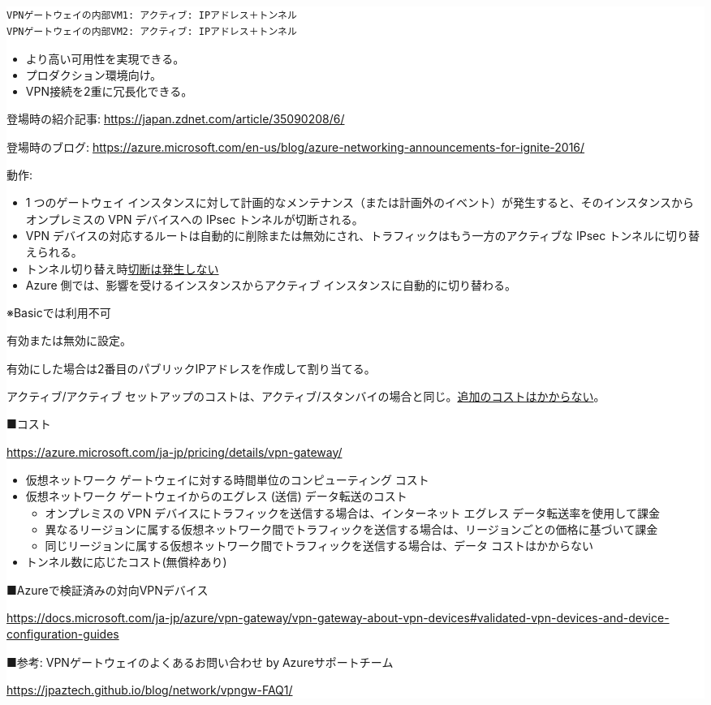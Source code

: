 ```
VPNゲートウェイの内部VM1: アクティブ: IPアドレス＋トンネル
VPNゲートウェイの内部VM2: アクティブ: IPアドレス＋トンネル
```

- より高い可用性を実現できる。
- プロダクション環境向け。
- VPN接続を2重に冗長化できる。

登場時の紹介記事:
https://japan.zdnet.com/article/35090208/6/

登場時のブログ:
https://azure.microsoft.com/en-us/blog/azure-networking-announcements-for-ignite-2016/

動作:
- 1 つのゲートウェイ インスタンスに対して計画的なメンテナンス（または計画外のイベント）が発生すると、そのインスタンスからオンプレミスの VPN デバイスへの IPsec トンネルが切断される。
- VPN デバイスの対応するルートは自動的に削除または無効にされ、トラフィックはもう一方のアクティブな IPsec トンネルに切り替えられる。
- トンネル切り替え時[切断は発生しない](https://www.cloudou.net/vpn-gateway/design001/)
- Azure 側では、影響を受けるインスタンスからアクティブ インスタンスに自動的に切り替わる。

※Basicでは利用不可

有効または無効に設定。

有効にした場合は2番目のパブリックIPアドレスを作成して割り当てる。

アクティブ/アクティブ セットアップのコストは、アクティブ/スタンバイの場合と同じ。[追加のコストはかからない](https://docs.microsoft.com/ja-jp/azure/vpn-gateway/vpn-gateway-vpn-faq#is-there-an-additional-cost-for-setting-up-a-vpn-gateway-as-active-active)。

■コスト

https://azure.microsoft.com/ja-jp/pricing/details/vpn-gateway/

- 仮想ネットワーク ゲートウェイに対する時間単位のコンピューティング コスト
- 仮想ネットワーク ゲートウェイからのエグレス (送信) データ転送のコスト
  - オンプレミスの VPN デバイスにトラフィックを送信する場合は、インターネット エグレス データ転送率を使用して課金
  - 異なるリージョンに属する仮想ネットワーク間でトラフィックを送信する場合は、リージョンごとの価格に基づいて課金
  - 同じリージョンに属する仮想ネットワーク間でトラフィックを送信する場合は、データ コストはかからない
- トンネル数に応じたコスト(無償枠あり)

■Azureで検証済みの対向VPNデバイス

https://docs.microsoft.com/ja-jp/azure/vpn-gateway/vpn-gateway-about-vpn-devices#validated-vpn-devices-and-device-configuration-guides

■参考: VPNゲートウェイのよくあるお問い合わせ by Azureサポートチーム

https://jpaztech.github.io/blog/network/vpngw-FAQ1/
